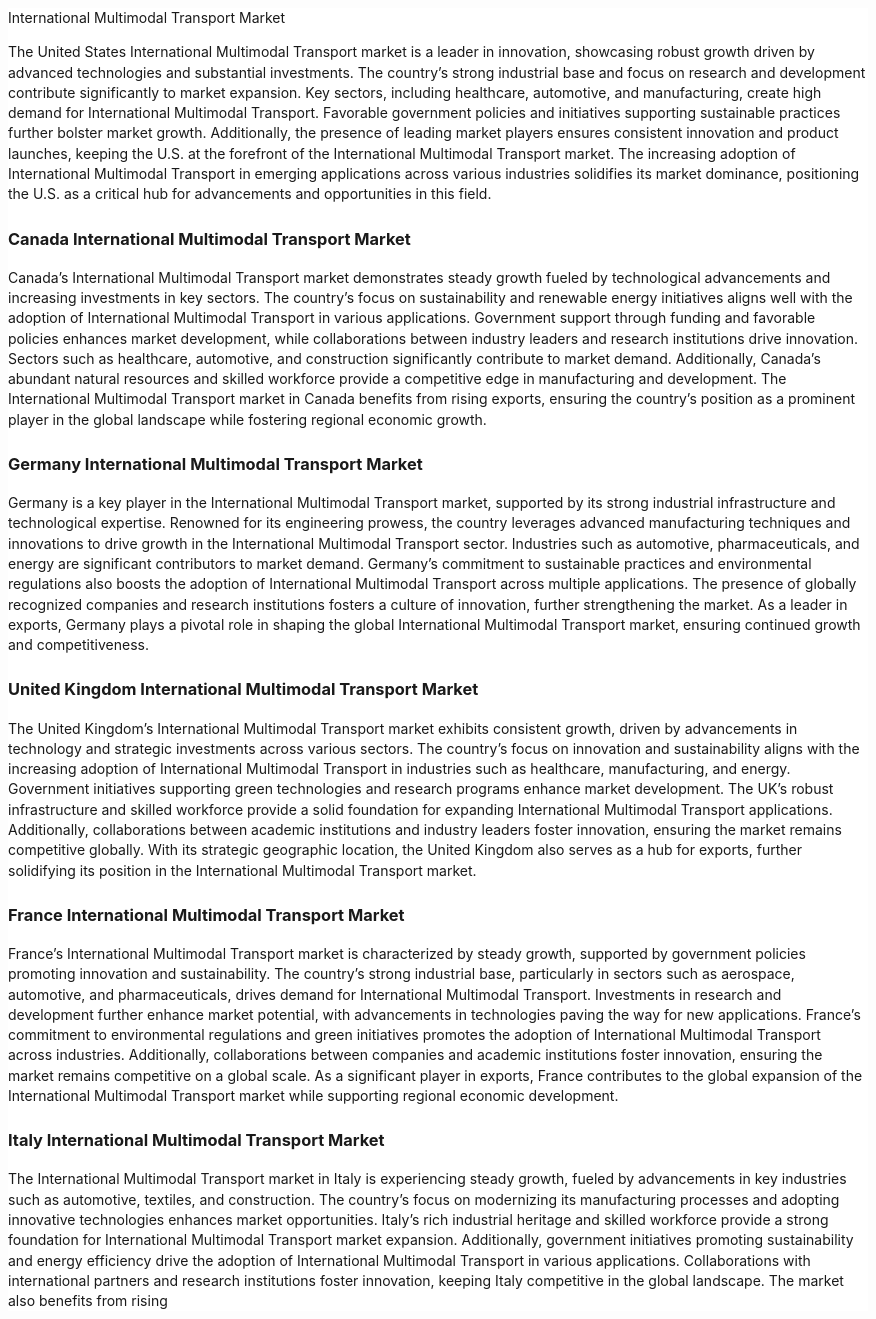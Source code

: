 International Multimodal Transport Market</h3><p>The United States International Multimodal Transport market is a leader in innovation, showcasing robust growth driven by advanced technologies and substantial investments. The country&rsquo;s strong industrial base and focus on research and development contribute significantly to market expansion. Key sectors, including healthcare, automotive, and manufacturing, create high demand for International Multimodal Transport. Favorable government policies and initiatives supporting sustainable practices further bolster market growth. Additionally, the presence of leading market players ensures consistent innovation and product launches, keeping the U.S. at the forefront of the International Multimodal Transport market. The increasing adoption of International Multimodal Transport in emerging applications across various industries solidifies its market dominance, positioning the U.S. as a critical hub for advancements and opportunities in this field.</p><h3>Canada International Multimodal Transport Market</h3><p>Canada&rsquo;s International Multimodal Transport market demonstrates steady growth fueled by technological advancements and increasing investments in key sectors. The country&rsquo;s focus on sustainability and renewable energy initiatives aligns well with the adoption of International Multimodal Transport in various applications. Government support through funding and favorable policies enhances market development, while collaborations between industry leaders and research institutions drive innovation. Sectors such as healthcare, automotive, and construction significantly contribute to market demand. Additionally, Canada&rsquo;s abundant natural resources and skilled workforce provide a competitive edge in manufacturing and development. The International Multimodal Transport market in Canada benefits from rising exports, ensuring the country&rsquo;s position as a prominent player in the global landscape while fostering regional economic growth.</p><h3>Germany International Multimodal Transport Market</h3><p>Germany is a key player in the International Multimodal Transport market, supported by its strong industrial infrastructure and technological expertise. Renowned for its engineering prowess, the country leverages advanced manufacturing techniques and innovations to drive growth in the International Multimodal Transport sector. Industries such as automotive, pharmaceuticals, and energy are significant contributors to market demand. Germany&rsquo;s commitment to sustainable practices and environmental regulations also boosts the adoption of International Multimodal Transport across multiple applications. The presence of globally recognized companies and research institutions fosters a culture of innovation, further strengthening the market. As a leader in exports, Germany plays a pivotal role in shaping the global International Multimodal Transport market, ensuring continued growth and competitiveness.</p><h3>United Kingdom International Multimodal Transport Market</h3><p>The United Kingdom&rsquo;s International Multimodal Transport market exhibits consistent growth, driven by advancements in technology and strategic investments across various sectors. The country&rsquo;s focus on innovation and sustainability aligns with the increasing adoption of International Multimodal Transport in industries such as healthcare, manufacturing, and energy. Government initiatives supporting green technologies and research programs enhance market development. The UK&rsquo;s robust infrastructure and skilled workforce provide a solid foundation for expanding International Multimodal Transport applications. Additionally, collaborations between academic institutions and industry leaders foster innovation, ensuring the market remains competitive globally. With its strategic geographic location, the United Kingdom also serves as a hub for exports, further solidifying its position in the International Multimodal Transport market.</p><h3>France International Multimodal Transport Market</h3><p>France&rsquo;s International Multimodal Transport market is characterized by steady growth, supported by government policies promoting innovation and sustainability. The country&rsquo;s strong industrial base, particularly in sectors such as aerospace, automotive, and pharmaceuticals, drives demand for International Multimodal Transport. Investments in research and development further enhance market potential, with advancements in technologies paving the way for new applications. France&rsquo;s commitment to environmental regulations and green initiatives promotes the adoption of International Multimodal Transport across industries. Additionally, collaborations between companies and academic institutions foster innovation, ensuring the market remains competitive on a global scale. As a significant player in exports, France contributes to the global expansion of the International Multimodal Transport market while supporting regional economic development.</p><h3>Italy International Multimodal Transport Market</h3><p>The International Multimodal Transport market in Italy is experiencing steady growth, fueled by advancements in key industries such as automotive, textiles, and construction. The country&rsquo;s focus on modernizing its manufacturing processes and adopting innovative technologies enhances market opportunities. Italy&rsquo;s rich industrial heritage and skilled workforce provide a strong foundation for International Multimodal Transport market expansion. Additionally, government initiatives promoting sustainability and energy efficiency drive the adoption of International Multimodal Transport in various applications. Collaborations with international partners and research institutions foster innovation, keeping Italy competitive in the global landscape. The market also benefits from rising